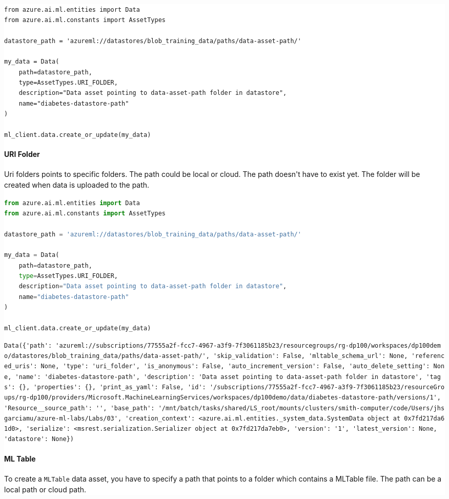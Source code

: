 ```output
from azure.ai.ml.entities import Data
from azure.ai.ml.constants import AssetTypes

datastore_path = 'azureml://datastores/blob_training_data/paths/data-asset-path/'

my_data = Data(
    path=datastore_path,
    type=AssetTypes.URI_FOLDER,
    description="Data asset pointing to data-asset-path folder in datastore",
    name="diabetes-datastore-path"
)

ml_client.data.create_or_update(my_data)
```

#### URI Folder

Uri folders points to specific folders. The path could be local or cloud. The path doesn't have to exist yet. The folder will be created when data is uploaded to the path.

```python
from azure.ai.ml.entities import Data
from azure.ai.ml.constants import AssetTypes

datastore_path = 'azureml://datastores/blob_training_data/paths/data-asset-path/'

my_data = Data(
    path=datastore_path,
    type=AssetTypes.URI_FOLDER,
    description="Data asset pointing to data-asset-path folder in datastore",
    name="diabetes-datastore-path"
)

ml_client.data.create_or_update(my_data)
```

```output
Data({'path': 'azureml://subscriptions/77555a2f-fcc7-4967-a3f9-7f3061185b23/resourcegroups/rg-dp100/workspaces/dp100demo/datastores/blob_training_data/paths/data-asset-path/', 'skip_validation': False, 'mltable_schema_url': None, 'referenced_uris': None, 'type': 'uri_folder', 'is_anonymous': False, 'auto_increment_version': False, 'auto_delete_setting': None, 'name': 'diabetes-datastore-path', 'description': 'Data asset pointing to data-asset-path folder in datastore', 'tags': {}, 'properties': {}, 'print_as_yaml': False, 'id': '/subscriptions/77555a2f-fcc7-4967-a3f9-7f3061185b23/resourceGroups/rg-dp100/providers/Microsoft.MachineLearningServices/workspaces/dp100demo/data/diabetes-datastore-path/versions/1', 'Resource__source_path': '', 'base_path': '/mnt/batch/tasks/shared/LS_root/mounts/clusters/smith-computer/code/Users/jhsgarciamu/azure-ml-labs/Labs/03', 'creation_context': <azure.ai.ml.entities._system_data.SystemData object at 0x7fd217da61d0>, 'serialize': <msrest.serialization.Serializer object at 0x7fd217da7eb0>, 'version': '1', 'latest_version': None, 'datastore': None})
```
#### ML Table

To create a `MLTable` data asset, you have to specify a path that points to a folder which contains a MLTable file. The path can be a local path or cloud path. 
